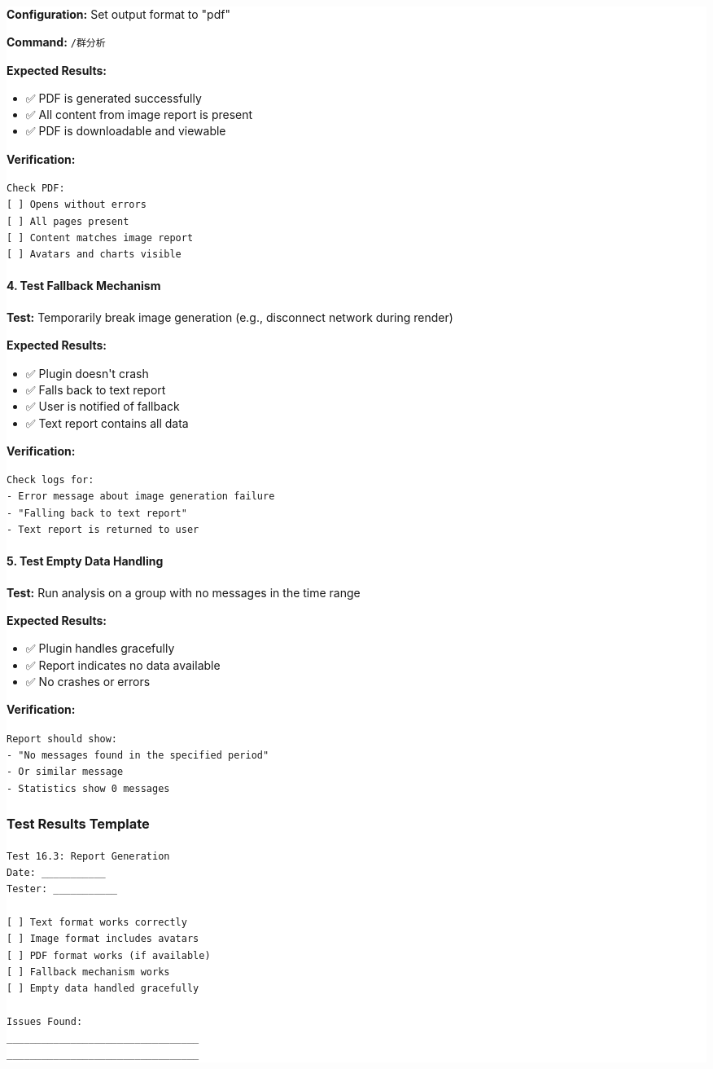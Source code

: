 **Configuration:** Set output format to "pdf"

**Command:** `/群分析`

**Expected Results:**
- ✅ PDF is generated successfully
- ✅ All content from image report is present
- ✅ PDF is downloadable and viewable

**Verification:**
```
Check PDF:
[ ] Opens without errors
[ ] All pages present
[ ] Content matches image report
[ ] Avatars and charts visible
```

#### 4. Test Fallback Mechanism

**Test:** Temporarily break image generation (e.g., disconnect network during render)

**Expected Results:**
- ✅ Plugin doesn't crash
- ✅ Falls back to text report
- ✅ User is notified of fallback
- ✅ Text report contains all data

**Verification:**
```
Check logs for:
- Error message about image generation failure
- "Falling back to text report"
- Text report is returned to user
```

#### 5. Test Empty Data Handling

**Test:** Run analysis on a group with no messages in the time range

**Expected Results:**
- ✅ Plugin handles gracefully
- ✅ Report indicates no data available
- ✅ No crashes or errors

**Verification:**
```
Report should show:
- "No messages found in the specified period"
- Or similar message
- Statistics show 0 messages
```

### Test Results Template

```
Test 16.3: Report Generation
Date: ___________
Tester: ___________

[ ] Text format works correctly
[ ] Image format includes avatars
[ ] PDF format works (if available)
[ ] Fallback mechanism works
[ ] Empty data handled gracefully

Issues Found:
_________________________________
_________________________________
```